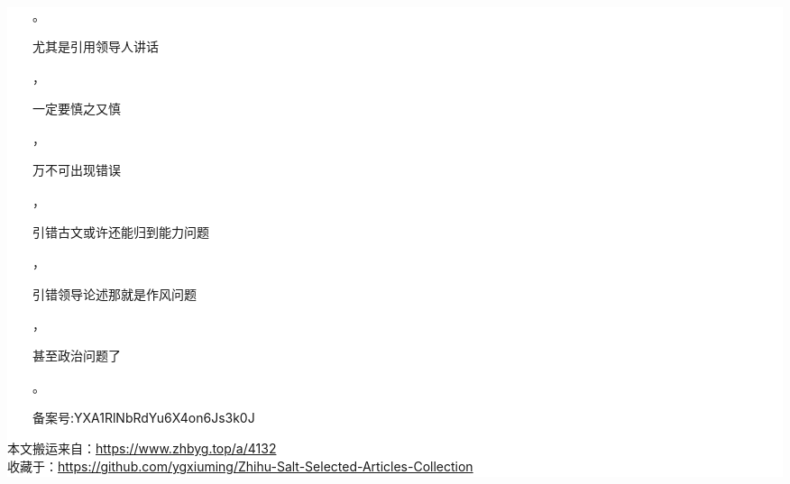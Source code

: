 &emsp;&emsp;。  
  
&emsp;&emsp;尤其是引用领导人讲话  
  
&emsp;&emsp;，  
  
&emsp;&emsp;一定要慎之又慎  
  
&emsp;&emsp;，  
  
&emsp;&emsp;万不可出现错误  
  
&emsp;&emsp;，  
  
&emsp;&emsp;引错古文或许还能归到能力问题  
  
&emsp;&emsp;，  
  
&emsp;&emsp;引错领导论述那就是作风问题  
  
&emsp;&emsp;，  
  
&emsp;&emsp;甚至政治问题了  
  
&emsp;&emsp;。  
  
&emsp;&emsp;备案号:YXA1RlNbRdYu6X4on6Js3k0J  
  
本文搬运来自：https://www.zhbyg.top/a/4132  
 收藏于：https://github.com/ygxiuming/Zhihu-Salt-Selected-Articles-Collection